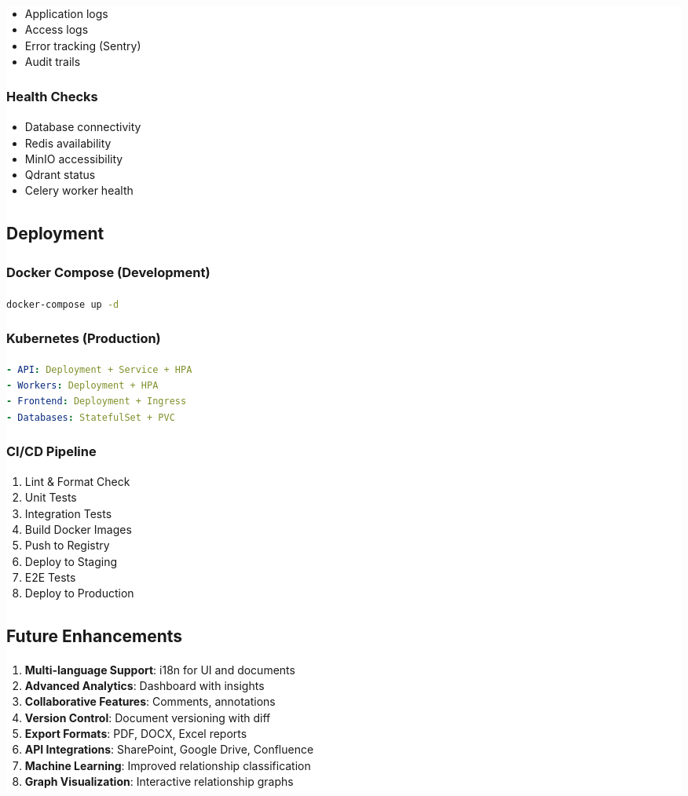 - Application logs
- Access logs
- Error tracking (Sentry)
- Audit trails

### Health Checks

- Database connectivity
- Redis availability
- MinIO accessibility
- Qdrant status
- Celery worker health

## Deployment

### Docker Compose (Development)

```bash
docker-compose up -d
```

### Kubernetes (Production)

```yaml
- API: Deployment + Service + HPA
- Workers: Deployment + HPA
- Frontend: Deployment + Ingress
- Databases: StatefulSet + PVC
```

### CI/CD Pipeline

1. Lint & Format Check
2. Unit Tests
3. Integration Tests
4. Build Docker Images
5. Push to Registry
6. Deploy to Staging
7. E2E Tests
8. Deploy to Production

## Future Enhancements

1. **Multi-language Support**: i18n for UI and documents
2. **Advanced Analytics**: Dashboard with insights
3. **Collaborative Features**: Comments, annotations
4. **Version Control**: Document versioning with diff
5. **Export Formats**: PDF, DOCX, Excel reports
6. **API Integrations**: SharePoint, Google Drive, Confluence
7. **Machine Learning**: Improved relationship classification
8. **Graph Visualization**: Interactive relationship graphs
